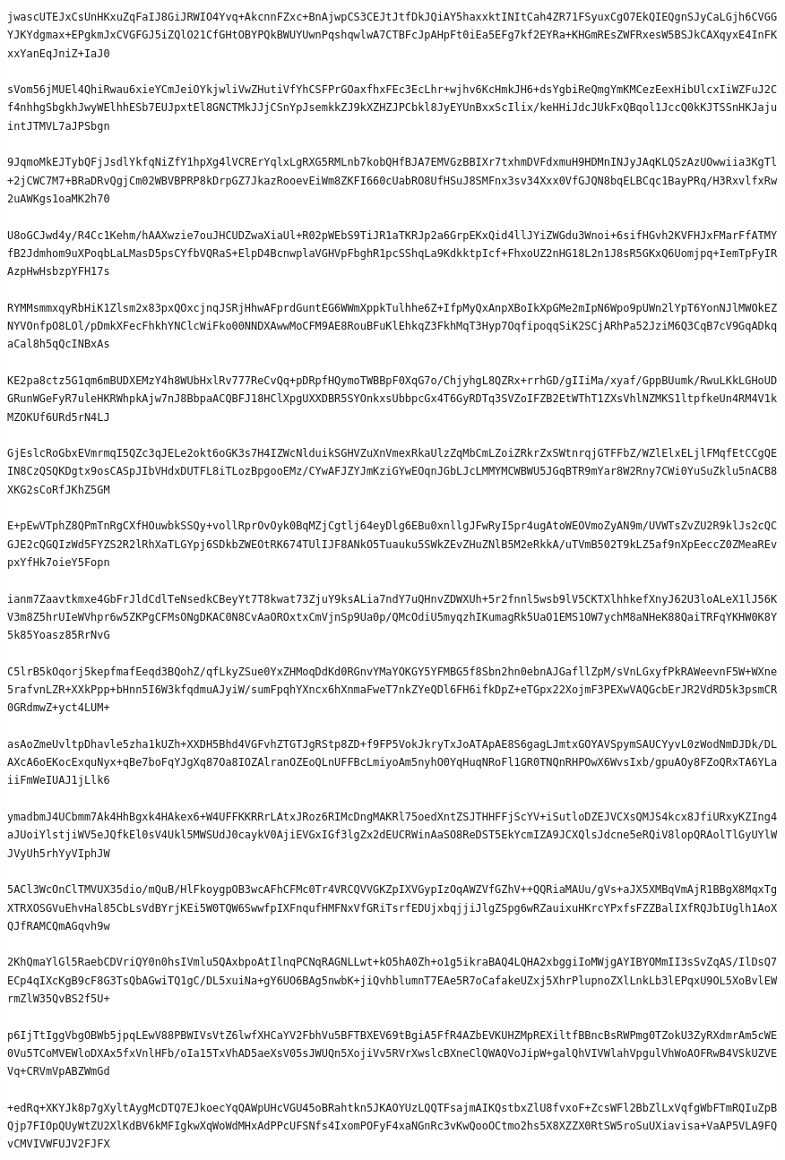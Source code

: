 ```compressed-json
jwascUTEJxCsUnHKxuZqFaIJ8GiJRWIO4Yvq+AkcnnFZxc+BnAjwpCS3CEJtJtfDkJQiAY5haxxktINItCah4ZR71FSyuxCgO7EkQIEQgnSJyCaLGjh6CVGGYJKYdgmax+EPgkmJxCVGFGJ5iZQlO21CfGHtOBYPQkBWUYUwnPqshqwlwA7CTBFcJpAHpFt0iEa5EFg7kf2EYRa+KHGmREsZWFRxesW5BSJkCAXqyxE4InFKxxYanEqJniZ+IaJ0

sVom56jMUEl4QhiRwau6xieYCmJeiOYkjwliVwZHutiVfYhCSFPrGOaxfhxFEc3EcLhr+wjhv6KcHmkJH6+dsYgbiReQmgYmKMCezEexHibUlcxIiWZFuJ2Cf4nhhgSbgkhJwyWElhhESb7EUJpxtEl8GNCTMkJJjCSnYpJsemkkZJ9kXZHZJPCbkl8JyEYUnBxxScIlix/keHHiJdcJUkFxQBqol1JccQ0kKJTSSnHKJajuintJTMVL7aJPSbgn

9JqmoMkEJTybQFjJsdlYkfqNiZfY1hpXg4lVCRErYqlxLgRXG5RMLnb7kobQHfBJA7EMVGzBBIXr7txhmDVFdxmuH9HDMnINJyJAqKLQSzAzUOwwiia3KgTl+2jCWC7M7+BRaDRvQgjCm02WBVBPRP8kDrpGZ7JkazRooevEiWm8ZKFI660cUabRO8UfHSuJ8SMFnx3sv34Xxx0VfGJQN8bqELBCqc1BayPRq/H3RxvlfxRw2uAWKgs1oaMK2h70

U8oGCJwd4y/R4Cc1Kehm/hAAXwzie7ouJHCUDZwaXiaUl+R02pWEbS9TiJR1aTKRJp2a6GrpEKxQid4llJYiZWGdu3Wnoi+6sifHGvh2KVFHJxFMarFfATMYfB2Jdmhom9uXPoqbLaLMasD5psCYfbVQRaS+ElpD4BcnwplaVGHVpFbghR1pcSShqLa9KdkktpIcf+FhxoUZ2nHG18L2n1J8sR5GKxQ6Uomjpq+IemTpFyIRAzpHwHsbzpYFH17s

RYMMsmmxqyRbHiK1Zlsm2x83pxQOxcjnqJSRjHhwAFprdGuntEG6WWmXppkTulhhe6Z+IfpMyQxAnpXBoIkXpGMe2mIpN6Wpo9pUWn2lYpT6YonNJlMWOkEZNYVOnfpO8LOl/pDmkXFecFhkhYNClcWiFko00NNDXAwwMoCFM9AE8RouBFuKlEhkqZ3FkhMqT3Hyp7OqfipoqqSiK2SCjARhPa52JziM6Q3CqB7cV9GqADkqaCal8h5qQcINBxAs

KE2pa8ctz5G1qm6mBUDXEMzY4h8WUbHxlRv777ReCvQq+pDRpfHQymoTWBBpF0XqG7o/ChjyhgL8QZRx+rrhGD/gIIiMa/xyaf/GppBUumk/RwuLKkLGHoUDGRunWGeFyR7uleHKRWhpkAjw7nJ8BbpaACQBFJ18HClXpgUXXDBR5SYOnkxsUbbpcGx4T6GyRDTq3SVZoIFZB2EtWThT1ZXsVhlNZMKS1ltpfkeUn4RM4V1kMZOKUf6URd5rN4LJ

GjEslcRoGbxEVmrmqI5QZc3qJELe2okt6oGK3s7H4IZWcNlduikSGHVZuXnVmexRkaUlzZqMbCmLZoiZRkrZxSWtnrqjGTFFbZ/WZlElxELjlFMqfEtCCgQEIN8CzQSQKDgtx9osCASpJIbVHdxDUTFL8iTLozBpgooEMz/CYwAFJZYJmKziGYwEOqnJGbLJcLMMYMCWBWU5JGqBTR9mYar8W2Rny7CWi0YuSuZklu5nACB8XKG2sCoRfJKhZ5GM

E+pEwVTphZ8QPmTnRgCXfHOuwbkSSQy+vollRprOvOyk0BqMZjCgtlj64eyDlg6EBu0xnllgJFwRyI5pr4ugAtoWEOVmoZyAN9m/UVWTsZvZU2R9klJs2cQCGJE2cQGQIzWd5FYZS2R2lRhXaTLGYpj6SDkbZWEOtRK674TUlIJF8ANkO5Tuauku5SWkZEvZHuZNlB5M2eRkkA/uTVmB502T9kLZ5af9nXpEeccZ0ZMeaREvpxYfHk7oieY5Fopn

ianm7Zaavtkmxe4GbFrJldCdlTeNsedkCBeyYt7T8kwat73ZjuY9ksALia7ndY7uQHnvZDWXUh+5r2fnnl5wsb9lV5CKTXlhhkefXnyJ62U3loALeX1lJ56KV3m8Z5hrUIeWVhpr6w5ZKPgCFMsONgDKAC0N8CvAaOROxtxCmVjnSp9Ua0p/QMcOdiU5myqzhIKumagRk5UaO1EMS1OW7ychM8aNHeK88QaiTRFqYKHW0K8Y5k85Yoasz85RrNvG

C5lrB5kOqorj5kepfmafEeqd3BQohZ/qfLkyZSue0YxZHMoqDdKd0RGnvYMaYOKGY5YFMBG5f8Sbn2hn0ebnAJGafllZpM/sVnLGxyfPkRAWeevnF5W+WXne5rafvnLZR+XXkPpp+bHnn5I6W3kfqdmuAJyiW/sumFpqhYXncx6hXnmaFweT7nkZYeQDl6FH6ifkDpZ+eTGpx22XojmF3PEXwVAQGcbErJR2VdRD5k3psmCR0GRdmwZ+yct4LUM+

asAoZmeUvltpDhavle5zha1kUZh+XXDH5Bhd4VGFvhZTGTJgRStp8ZD+f9FP5VokJkryTxJoATApAE8S6gagLJmtxGOYAVSpymSAUCYyvL0zWodNmDJDk/DLAXcA6oEKocExquNyx+qBe7boFqYJgXq87Oa8IOZAlranOZEoQLnUFFBcLmiyoAm5nyhO0YqHuqNRoFl1GR0TNQnRHPOwX6WvsIxb/gpuAOy8FZoQRxTA6YLaiiFmWeIUAJ1jLlk6

ymadbmJ4UCbmm7Ak4HhBgxk4HAkex6+W4UFFKKRRrLAtxJRoz6RIMcDngMAKRl75oedXntZSJTHHFFjScYV+iSutloDZEJVCXsQMJS4kcx8JfiURxyKZIng4aJUoiYlstjiWV5eJQfkEl0sV4Ukl5MWSUdJ0caykV0AjiEVGxIGf3lgZx2dEUCRWinAaSO8ReDST5EkYcmIZA9JCXQlsJdcne5eRQiV8lopQRAolTlGyUYlWJVyUh5rhYyVIphJW

5ACl3WcOnClTMVUX35dio/mQuB/HlFkoygpOB3wcAFhCFMc0Tr4VRCQVVGKZpIXVGypIzOqAWZVfGZhV++QQRiaMAUu/gVs+aJX5XMBqVmAjR1BBgX8MqxTgXTRXOSGVuEhvHal85CbLsVdBYrjKEi5W0TQW6SwwfpIXFnqufHMFNxVfGRiTsrfEDUjxbqjjiJlgZSpg6wRZauixuHKrcYPxfsFZZBalIXfRQJbIUglh1AoXQJfRAMCQmAGqvh9w

2KhQmaYlGl5RaebCDVriQY0n0hsIVmlu5QAxbpoAtIlnqPCNqRAGNLLwt+kO5hA0Zh+o1g5ikraBAQ4LQHA2xbggiIoMWjgAYIBYOMmII3sSvZqAS/IlDsQ7ECp4qIXcKgB9cF8G3TsQbAGwiTQ1gC/DL5xuiNa+gY6UO6BAg5nwbK+jiQvhblumnT7EAe5R7oCafakeUZxj5XhrPlupnoZXlLnkLb3lEPqxU9OL5XoBvlEWrmZlW35QvBS2f5U+

p6IjTtIggVbgOBWb5jpqLEwV88PBWIVsVtZ6lwfXHCaYV2FbhVu5BFTBXEV69tBgiA5FfR4AZbEVKUHZMpREXiltfBBncBsRWPmg0TZokU3ZyRXdmrAm5cWE0Vu5TCoMVEWloDXAx5fxVnlHFb/oIa15TxVhAD5aeXsV05sJWUQn5XojiVv5RVrXwslcBXneClQWAQVoJipW+galQhVIVWlahVpgulVhWoAOFRwB4VSkUZVEVq+CRVmVpABZWmGd

+edRq+XKYJk8p7gXyltAygMcDTQ7EJkoecYqQAWpUHcVGU45oBRahtkn5JKAOYUzLQQTFsajmAIKQstbxZlU8fvxoF+ZcsWFl2BbZlLxVqfgWbFTmRQIuZpBQjp7FIOpQUyWtZU2XlKdBV6kMFIgkwXqWoWdMHxAdPPcUFSNfs4IxomPOFyF4xaNGnRc3vKwQooOCtmo2hs5X8XZZX0RtSW5roSuUXiavisa+VaAP5VLA9FQvCMVIVWFUJV2FJFX
```